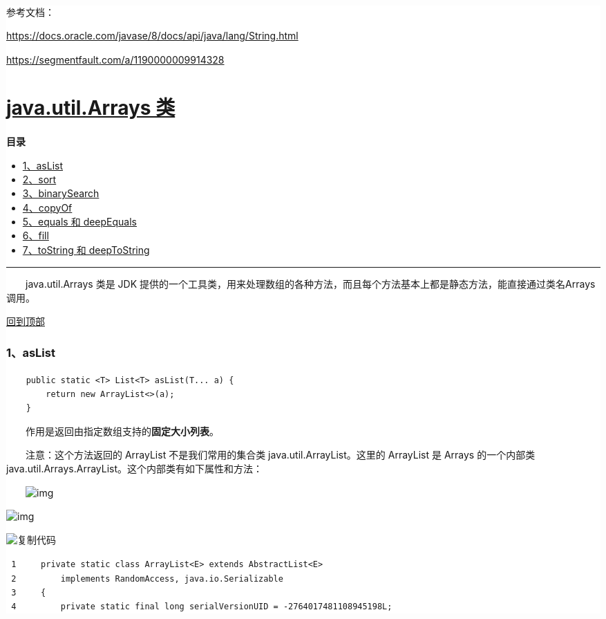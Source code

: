  

参考文档：

https://docs.oracle.com/javase/8/docs/api/java/lang/String.html

https://segmentfault.com/a/1190000009914328



# [java.util.Arrays 类](https://www.cnblogs.com/ysocean/p/8616122.html)



**目录**

- [1、asList](https://www.cnblogs.com/ysocean/p/8616122.html#_label0)
- [2、sort](https://www.cnblogs.com/ysocean/p/8616122.html#_label1)
- [3、binarySearch](https://www.cnblogs.com/ysocean/p/8616122.html#_label2)
- [4、copyOf](https://www.cnblogs.com/ysocean/p/8616122.html#_label3)
- [5、equals 和 deepEquals](https://www.cnblogs.com/ysocean/p/8616122.html#_label4)
- [6、fill](https://www.cnblogs.com/ysocean/p/8616122.html#_label5)
- [7、toString 和 deepToString](https://www.cnblogs.com/ysocean/p/8616122.html#_label6)

 

------

　　java.util.Arrays 类是 JDK 提供的一个工具类，用来处理数组的各种方法，而且每个方法基本上都是静态方法，能直接通过类名Arrays调用。

[回到顶部](https://www.cnblogs.com/ysocean/p/8616122.html#_labelTop)

### 1、asList

```
    public static <T> List<T> asList(T... a) {
        return new ArrayList<>(a);
    }
```

　　作用是返回由指定数组支持的**固定大小列表**。

　　注意：这个方法返回的 ArrayList 不是我们常用的集合类 java.util.ArrayList。这里的 ArrayList 是 Arrays 的一个内部类 java.util.Arrays.ArrayList。这个内部类有如下属性和方法：

　　![img](https://images2018.cnblogs.com/blog/1120165/201803/1120165-20180321135927416-748309816.png)

![img](https://images.cnblogs.com/OutliningIndicators/ExpandedBlockStart.gif)

![复制代码](https://common.cnblogs.com/images/copycode.gif)

```
 1     private static class ArrayList<E> extends AbstractList<E>
 2         implements RandomAccess, java.io.Serializable
 3     {
 4         private static final long serialVersionUID = -2764017481108945198L;
